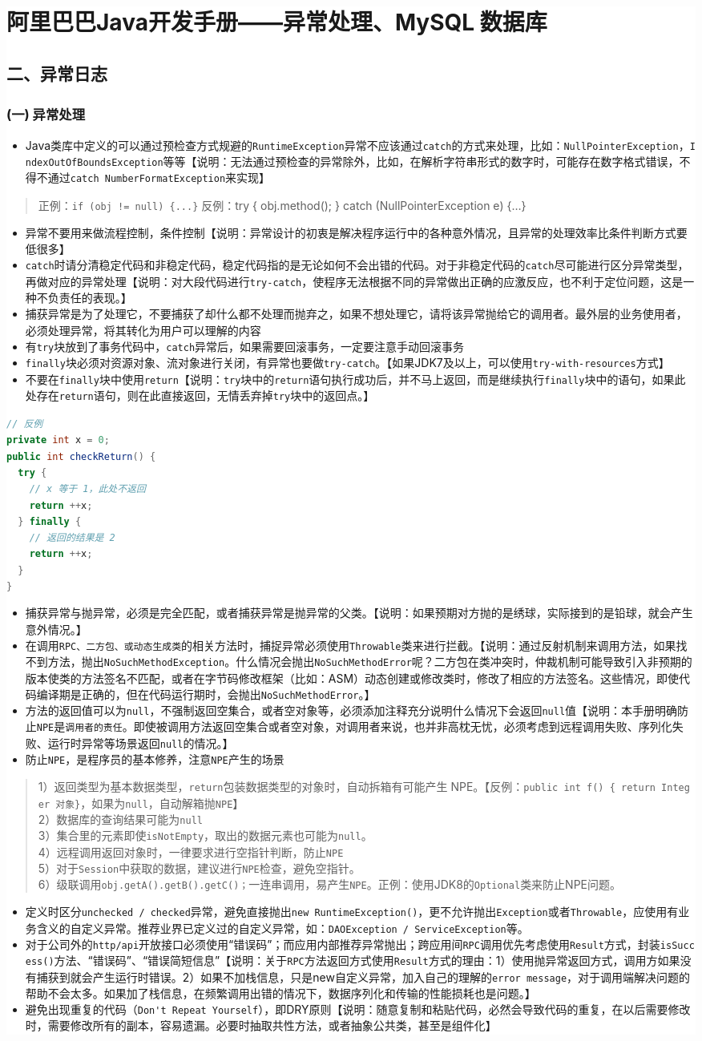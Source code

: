 # 阿里巴巴Java开发手册——异常处理、MySQL 数据库


## 二、异常日志

### (一) 异常处理

- Java类库中定义的可以通过预检查方式规避的`RuntimeException`异常不应该通过`catch`的方式来处理，比如：`NullPointerException`，`IndexOutOfBoundsException`等等【说明：无法通过预检查的异常除外，比如，在解析字符串形式的数字时，可能存在数字格式错误，不得不通过`catch NumberFormatException`来实现】
> 正例：`if (obj != null) {...}`
反例：try { obj.method(); } catch (NullPointerException e) {…}
- 异常不要用来做流程控制，条件控制【说明：异常设计的初衷是解决程序运行中的各种意外情况，且异常的处理效率比条件判断方式要低很多】
- `catch`时请分清稳定代码和非稳定代码，稳定代码指的是无论如何不会出错的代码。对于非稳定代码的`catch`尽可能进行区分异常类型，再做对应的异常处理【说明：对大段代码进行`try-catch`，使程序无法根据不同的异常做出正确的应激反应，也不利于定位问题，这是一种不负责任的表现。】
- 捕获异常是为了处理它，不要捕获了却什么都不处理而抛弃之，如果不想处理它，请将该异常抛给它的调用者。最外层的业务使用者，必须处理异常，将其转化为用户可以理解的内容
- 有`try`块放到了事务代码中，`catch`异常后，如果需要回滚事务，一定要注意手动回滚事务
- `finally`块必须对资源对象、流对象进行关闭，有异常也要做`try-catch`。【如果JDK7及以上，可以使用`try-with-resources`方式】
- 不要在`finally`块中使用`return`【说明：`try`块中的`return`语句执行成功后，并不马上返回，而是继续执行`finally`块中的语句，如果此处存在`return`语句，则在此直接返回，无情丢弃掉`try`块中的返回点。】
```java
// 反例
private int x = 0;
public int checkReturn() {
  try {
    // x 等于 1，此处不返回
    return ++x;
  } finally {
    // 返回的结果是 2
    return ++x;
  }
}
```
- 捕获异常与抛异常，必须是完全匹配，或者捕获异常是抛异常的父类。【说明：如果预期对方抛的是绣球，实际接到的是铅球，就会产生意外情况。】
- 在调用`RPC、二方包、或动态生成类`的相关方法时，捕捉异常必须使用`Throwable`类来进行拦截。【说明：通过反射机制来调用方法，如果找不到方法，抛出`NoSuchMethodException`。什么情况会抛出`NoSuchMethodError`呢？二方包在类冲突时，仲裁机制可能导致引入非预期的版本使类的方法签名不匹配，或者在字节码修改框架（比如：ASM）动态创建或修改类时，修改了相应的方法签名。这些情况，即使代码编译期是正确的，但在代码运行期时，会抛出`NoSuchMethodError`。】
- 方法的返回值可以为`null`，不强制返回空集合，或者空对象等，必须添加注释充分说明什么情况下会返回`null`值【说明：本手册明确防止`NPE`是`调用者的责任`。即使被调用方法返回空集合或者空对象，对调用者来说，也并非高枕无忧，必须考虑到远程调用失败、序列化失败、运行时异常等场景返回`null`的情况。】
- 防止`NPE`，是程序员的基本修养，注意`NPE`产生的场景
> 1）返回类型为基本数据类型，`return`包装数据类型的对象时，自动拆箱有可能产生 NPE。【反例：`public int f() { return Integer 对象}`，如果为`null`，自动解箱抛`NPE`】  
2）数据库的查询结果可能为`null`  
3）集合里的元素即使`isNotEmpty`，取出的数据元素也可能为`null`。  
4）远程调用返回对象时，一律要求进行空指针判断，防止`NPE`  
5）对于`Session`中获取的数据，建议进行`NPE`检查，避免空指针。  
6）级联调用`obj.getA().getB().getC()；`一连串调用，易产生`NPE`。正例：使用JDK8的`Optional`类来防止NPE问题。
- 定义时区分`unchecked / checked`异常，避免直接抛出`new RuntimeException()`，更不允许抛出`Exception`或者`Throwable`，应使用有业务含义的自定义异常。推荐业界已定义过的自定义异常，如：`DAOException / ServiceException`等。
- 对于公司外的`http/api`开放接口必须使用“错误码”；而应用内部推荐异常抛出；跨应用间`RPC`调用优先考虑使用`Result`方式，封装`isSuccess()`方法、“错误码”、“错误简短信息”【说明：关于`RPC`方法返回方式使用`Result`方式的理由：1）使用抛异常返回方式，调用方如果没有捕获到就会产生运行时错误。2）如果不加栈信息，只是new自定义异常，加入自己的理解的`error message`，对于调用端解决问题的帮助不会太多。如果加了栈信息，在频繁调用出错的情况下，数据序列化和传输的性能损耗也是问题。】
- 避免出现重复的代码（`Don't Repeat Yourself`），即DRY原则【说明：随意复制和粘贴代码，必然会导致代码的重复，在以后需要修改时，需要修改所有的副本，容易遗漏。必要时抽取共性方法，或者抽象公共类，甚至是组件化】
